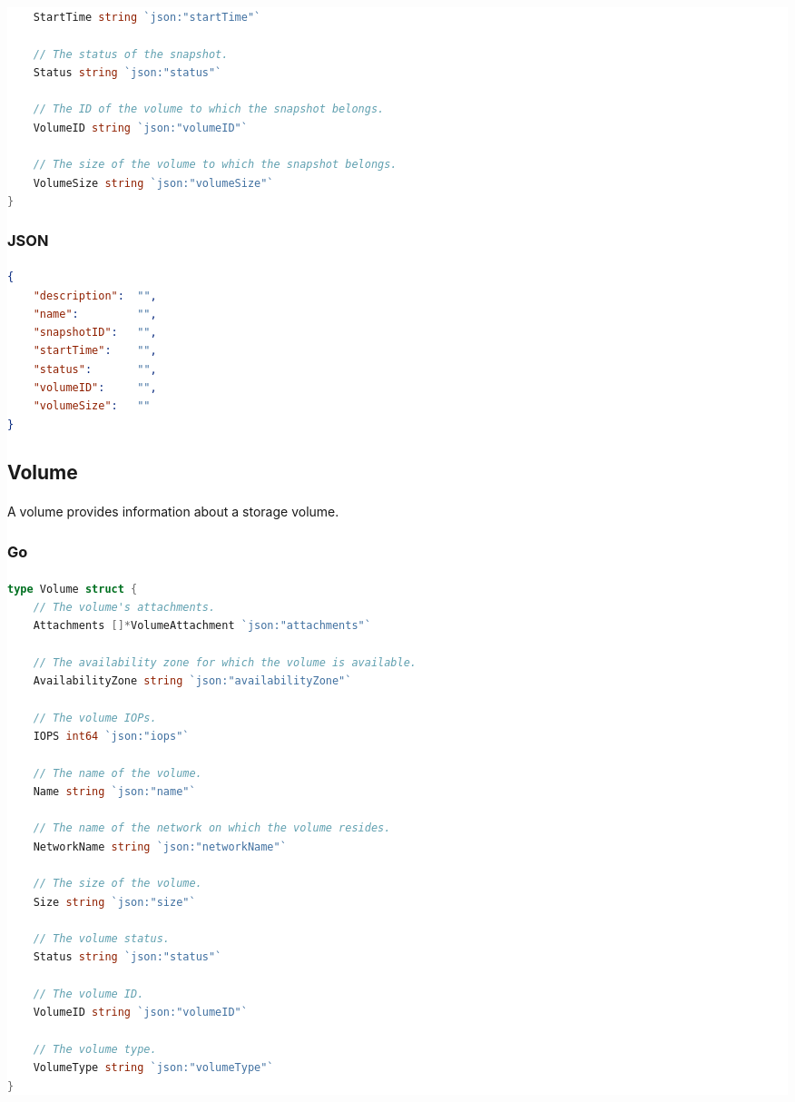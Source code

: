 ```go
	StartTime string `json:"startTime"`

	// The status of the snapshot.
	Status string `json:"status"`

    // The ID of the volume to which the snapshot belongs.
	VolumeID string `json:"volumeID"`

    // The size of the volume to which the snapshot belongs.
	VolumeSize string `json:"volumeSize"`
}
```

### JSON
```json
{
    "description":  "",
    "name":         "",
    "snapshotID":   "",
    "startTime":    "",
    "status":       "",
    "volumeID":     "",
    "volumeSize":   ""
}
```

## Volume
A volume provides information about a storage volume.

### Go
```go
type Volume struct {
    // The volume's attachments.
	Attachments []*VolumeAttachment `json:"attachments"`

    // The availability zone for which the volume is available.
	AvailabilityZone string `json:"availabilityZone"`

    // The volume IOPs.
	IOPS int64 `json:"iops"`

	// The name of the volume.
	Name string `json:"name"`

    // The name of the network on which the volume resides.
	NetworkName string `json:"networkName"`

    // The size of the volume.
	Size string `json:"size"`

	// The volume status.
	Status string `json:"status"`

    // The volume ID.
	VolumeID string `json:"volumeID"`

    // The volume type.
	VolumeType string `json:"volumeType"`
}
```
